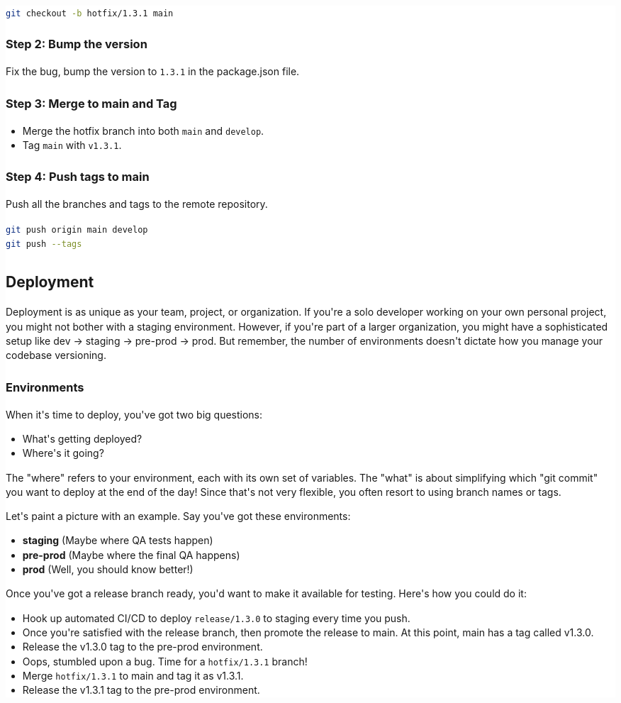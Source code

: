 ```bash
git checkout -b hotfix/1.3.1 main
```

### Step 2: Bump the version

Fix the bug, bump the version to `1.3.1` in the package.json file.

### Step 3: Merge to main and Tag

- Merge the hotfix branch into both `main` and `develop`.
- Tag `main` with `v1.3.1`.

### Step 4: Push tags to main

Push all the branches and tags to the remote repository.

```bash
git push origin main develop
git push --tags
```

## Deployment

Deployment is as unique as your team, project, or organization. If you're a solo developer working on your own personal project, you might not bother with a staging environment. However, if you're part of a larger organization, you might have a sophisticated setup like dev -> staging -> pre-prod -> prod. But remember, the number of environments doesn't dictate how you manage your codebase versioning.

### Environments

When it's time to deploy, you've got two big questions:

- What's getting deployed?
- Where's it going?

The "where" refers to your environment, each with its own set of variables. The "what" is about simplifying which "git commit" you want to deploy at the end of the day! Since that's not very flexible, you often resort to using branch names or tags.

Let's paint a picture with an example. Say you've got these environments:

- **staging** (Maybe where QA tests happen)
- **pre-prod** (Maybe where the final QA happens)
- **prod** (Well, you should know better!)

Once you've got a release branch ready, you'd want to make it available for testing. Here's how you could do it:

- Hook up automated CI/CD to deploy `release/1.3.0` to staging every time you push.
- Once you're satisfied with the release branch, then promote the release to main. At this point, main has a tag called v1.3.0.
- Release the v1.3.0 tag to the pre-prod environment.
- Oops, stumbled upon a bug. Time for a `hotfix/1.3.1` branch!
- Merge `hotfix/1.3.1` to main and tag it as v1.3.1.
- Release the v1.3.1 tag to the pre-prod environment.
